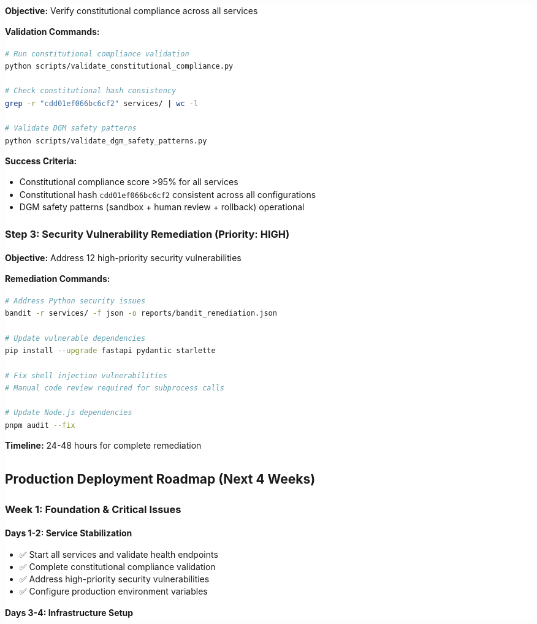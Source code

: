 **Objective:** Verify constitutional compliance across all services

**Validation Commands:**

```bash
# Run constitutional compliance validation
python scripts/validate_constitutional_compliance.py

# Check constitutional hash consistency
grep -r "cdd01ef066bc6cf2" services/ | wc -l

# Validate DGM safety patterns
python scripts/validate_dgm_safety_patterns.py
```

**Success Criteria:**

- Constitutional compliance score >95% for all services
- Constitutional hash `cdd01ef066bc6cf2` consistent across all configurations
- DGM safety patterns (sandbox + human review + rollback) operational

### Step 3: Security Vulnerability Remediation (Priority: HIGH)

**Objective:** Address 12 high-priority security vulnerabilities

**Remediation Commands:**

```bash
# Address Python security issues
bandit -r services/ -f json -o reports/bandit_remediation.json

# Update vulnerable dependencies
pip install --upgrade fastapi pydantic starlette

# Fix shell injection vulnerabilities
# Manual code review required for subprocess calls

# Update Node.js dependencies
pnpm audit --fix
```

**Timeline:** 24-48 hours for complete remediation

## Production Deployment Roadmap (Next 4 Weeks)

### Week 1: Foundation & Critical Issues

**Days 1-2: Service Stabilization**

- ✅ Start all services and validate health endpoints
- ✅ Complete constitutional compliance validation
- ✅ Address high-priority security vulnerabilities
- ✅ Configure production environment variables

**Days 3-4: Infrastructure Setup**
